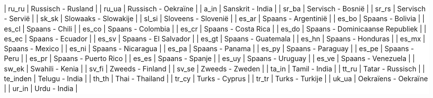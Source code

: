 | ru_ru | Russisch - Rusland |
| ru_ua | Russisch - Oekraïne |
| a_in | Sanskrit - India |
| sr_ba | Servisch - Bosnië |
| sr_rs | Servisch - Servië |
| sk_sk | Slowaaks - Slowakije |
| sl_si | Sloveens - Slovenië |
| es_ar | Spaans - Argentinië |
| es_bo | Spaans - Bolivia |
| es_cl | Spaans - Chili |
| es_co | Spaans - Colombia |
| es_cr | Spaans - Costa Rica |
| es_do | Spaans - Dominicaanse Republiek |
| es_ec | Spaans - Ecuador |
| es_sv | Spaans - El Salvador |
| es_gt | Spaans - Guatemala |
| es_hn | Spaans - Honduras |
| es_mx | Spaans - Mexico |
| es_ni | Spaans - Nicaragua |
| es_pa | Spaans - Panama |
| es_py | Spaans - Paraguay |
| es_pe | Spaans - Peru |
| es_pr | Spaans - Puerto Rico |
| es_es | Spaans - Spanje |
| es_uy | Spaans - Uruguay |
| es_ve | Spaans - Venezuela |
| sw_ek | Swahili - Kenia |
| sv_fi | Zweeds - Finland |
| sv_se | Zweeds - Zweden |
| ta_in | Tamil - India |
| tt_ru | Tatar - Russisch |
| te_inden | Telugu - India |
| th_th | Thai - Thailand |
| tr_cy | Turks - Cyprus |
| tr_tr | Turks - Turkije |
| uk_ua | Oekraïens - Oekraïne |
| ur_in | Urdu - India |